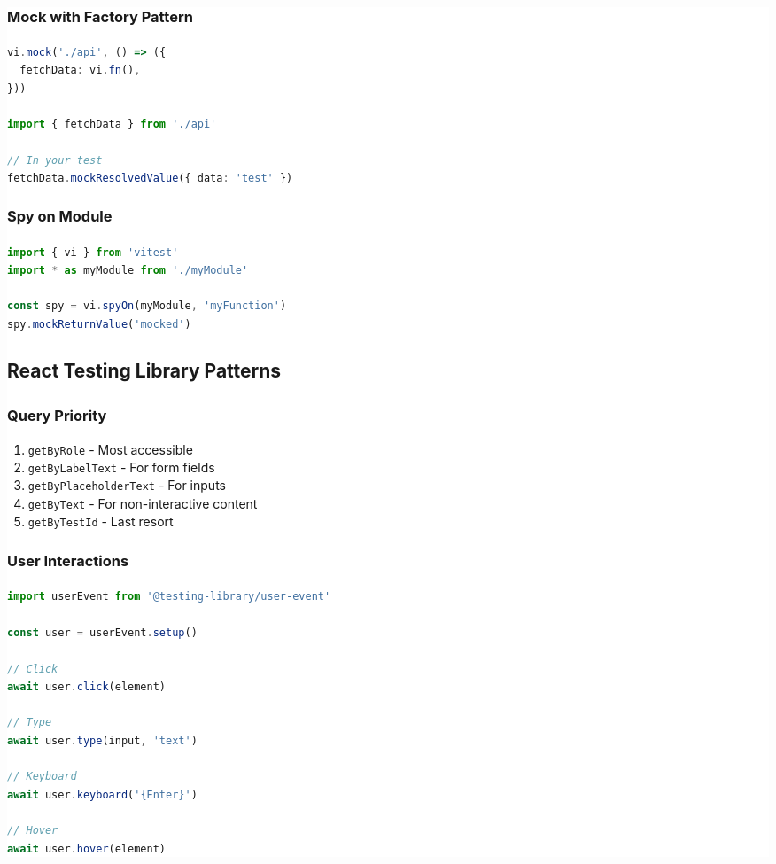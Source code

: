 ### Mock with Factory Pattern

```typescript
vi.mock('./api', () => ({
  fetchData: vi.fn(),
}))

import { fetchData } from './api'

// In your test
fetchData.mockResolvedValue({ data: 'test' })
```

### Spy on Module

```typescript
import { vi } from 'vitest'
import * as myModule from './myModule'

const spy = vi.spyOn(myModule, 'myFunction')
spy.mockReturnValue('mocked')
```

## React Testing Library Patterns

### Query Priority
1. `getByRole` - Most accessible
2. `getByLabelText` - For form fields
3. `getByPlaceholderText` - For inputs
4. `getByText` - For non-interactive content
5. `getByTestId` - Last resort

### User Interactions

```typescript
import userEvent from '@testing-library/user-event'

const user = userEvent.setup()

// Click
await user.click(element)

// Type
await user.type(input, 'text')

// Keyboard
await user.keyboard('{Enter}')

// Hover
await user.hover(element)
```
